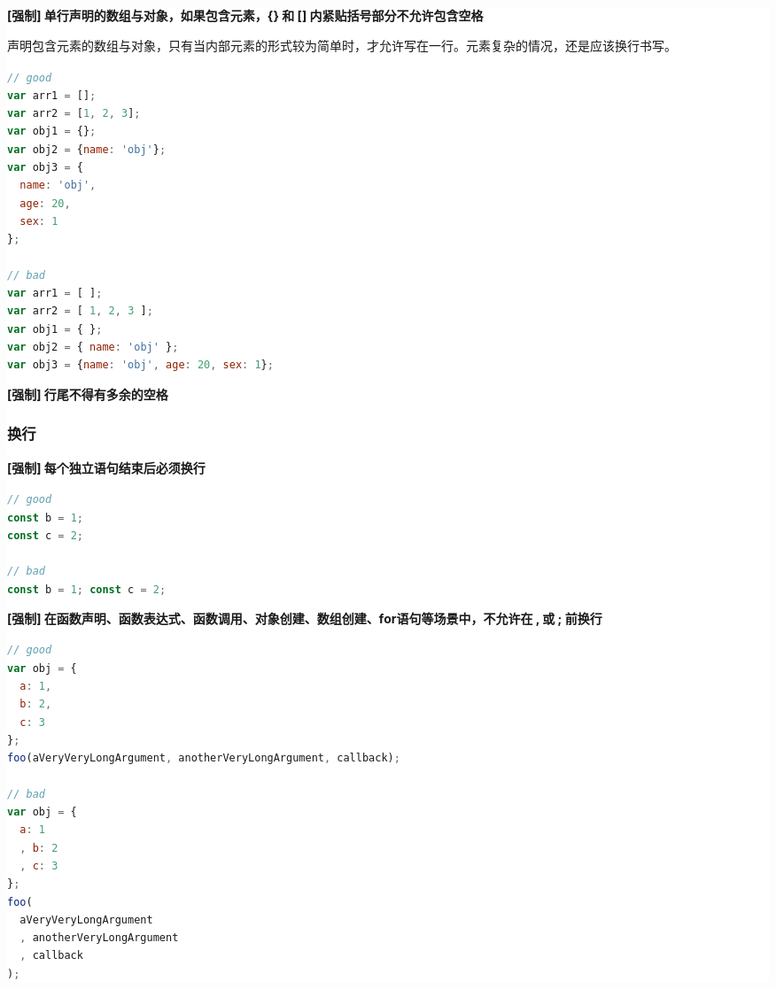 **[强制] 单行声明的数组与对象，如果包含元素，{} 和 [] 内紧贴括号部分不允许包含空格**  

声明包含元素的数组与对象，只有当内部元素的形式较为简单时，才允许写在一行。元素复杂的情况，还是应该换行书写。
``` js
// good
var arr1 = [];
var arr2 = [1, 2, 3];
var obj1 = {};
var obj2 = {name: 'obj'};
var obj3 = {
  name: 'obj',
  age: 20,
  sex: 1
};

// bad
var arr1 = [ ];
var arr2 = [ 1, 2, 3 ];
var obj1 = { };
var obj2 = { name: 'obj' };
var obj3 = {name: 'obj', age: 20, sex: 1};
```
**[强制] 行尾不得有多余的空格**

### 换行
**[强制] 每个独立语句结束后必须换行**
``` js
// good
const b = 1;
const c = 2;

// bad
const b = 1; const c = 2;
```

**[强制] 在函数声明、函数表达式、函数调用、对象创建、数组创建、for语句等场景中，不允许在 , 或 ; 前换行**
``` js
// good
var obj = {
  a: 1,
  b: 2,
  c: 3
};
foo(aVeryVeryLongArgument, anotherVeryLongArgument, callback);

// bad
var obj = {
  a: 1
  , b: 2
  , c: 3
};
foo(
  aVeryVeryLongArgument
  , anotherVeryLongArgument
  , callback
);
```

